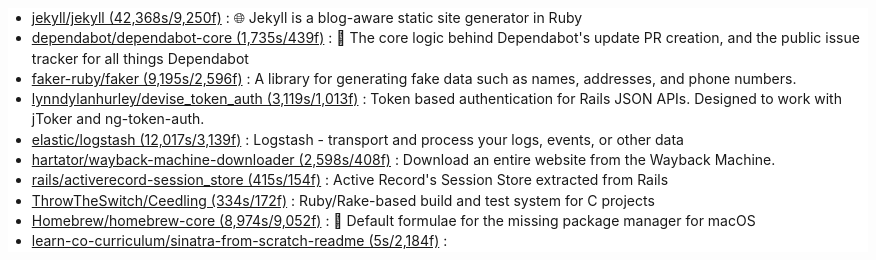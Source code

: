 * [jekyll/jekyll (42,368s/9,250f)](https://github.com/jekyll/jekyll) : 🌐 Jekyll is a blog-aware static site generator in Ruby
* [dependabot/dependabot-core (1,735s/439f)](https://github.com/dependabot/dependabot-core) : 🤖 The core logic behind Dependabot's update PR creation, and the public issue tracker for all things Dependabot
* [faker-ruby/faker (9,195s/2,596f)](https://github.com/faker-ruby/faker) : A library for generating fake data such as names, addresses, and phone numbers.
* [lynndylanhurley/devise_token_auth (3,119s/1,013f)](https://github.com/lynndylanhurley/devise_token_auth) : Token based authentication for Rails JSON APIs. Designed to work with jToker and ng-token-auth.
* [elastic/logstash (12,017s/3,139f)](https://github.com/elastic/logstash) : Logstash - transport and process your logs, events, or other data
* [hartator/wayback-machine-downloader (2,598s/408f)](https://github.com/hartator/wayback-machine-downloader) : Download an entire website from the Wayback Machine.
* [rails/activerecord-session_store (415s/154f)](https://github.com/rails/activerecord-session_store) : Active Record's Session Store extracted from Rails
* [ThrowTheSwitch/Ceedling (334s/172f)](https://github.com/ThrowTheSwitch/Ceedling) : Ruby/Rake-based build and test system for C projects
* [Homebrew/homebrew-core (8,974s/9,052f)](https://github.com/Homebrew/homebrew-core) : 🍻 Default formulae for the missing package manager for macOS
* [learn-co-curriculum/sinatra-from-scratch-readme (5s/2,184f)](https://github.com/learn-co-curriculum/sinatra-from-scratch-readme) : 
